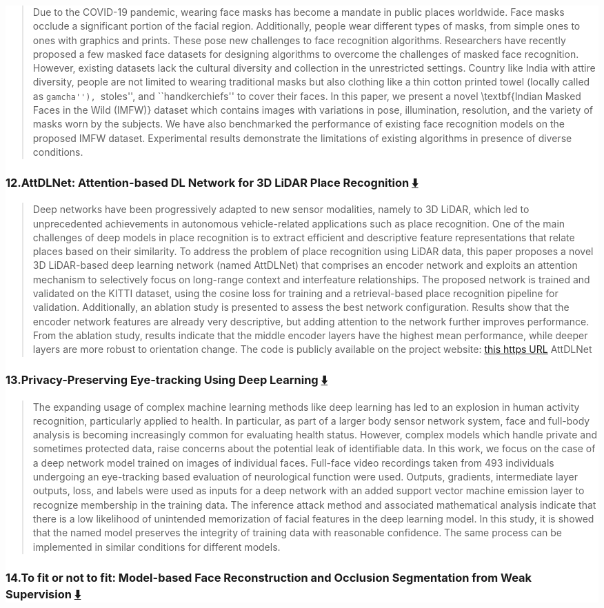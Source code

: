 >  Due to the COVID-19 pandemic, wearing face masks has become a mandate in public places worldwide. Face masks occlude a significant portion of the facial region. Additionally, people wear different types of masks, from simple ones to ones with graphics and prints. These pose new challenges to face recognition algorithms. Researchers have recently proposed a few masked face datasets for designing algorithms to overcome the challenges of masked face recognition. However, existing datasets lack the cultural diversity and collection in the unrestricted settings. Country like India with attire diversity, people are not limited to wearing traditional masks but also clothing like a thin cotton printed towel (locally called as ``gamcha''), ``stoles'', and ``handkerchiefs'' to cover their faces. In this paper, we present a novel \textbf{Indian Masked Faces in the Wild (IMFW)} dataset which contains images with variations in pose, illumination, resolution, and the variety of masks worn by the subjects. We have also benchmarked the performance of existing face recognition models on the proposed IMFW dataset. Experimental results demonstrate the limitations of existing algorithms in presence of diverse conditions.      
### 12.AttDLNet: Attention-based DL Network for 3D LiDAR Place Recognition  [ :arrow_down: ](https://arxiv.org/pdf/2106.09637.pdf)
>  Deep networks have been progressively adapted to new sensor modalities, namely to 3D LiDAR, which led to unprecedented achievements in autonomous vehicle-related applications such as place recognition. One of the main challenges of deep models in place recognition is to extract efficient and descriptive feature representations that relate places based on their similarity. To address the problem of place recognition using LiDAR data, this paper proposes a novel 3D LiDAR-based deep learning network (named AttDLNet) that comprises an encoder network and exploits an attention mechanism to selectively focus on long-range context and interfeature relationships. The proposed network is trained and validated on the KITTI dataset, using the cosine loss for training and a retrieval-based place recognition pipeline for validation. Additionally, an ablation study is presented to assess the best network configuration. Results show that the encoder network features are already very descriptive, but adding attention to the network further improves performance. From the ablation study, results indicate that the middle encoder layers have the highest mean performance, while deeper layers are more robust to orientation change. The code is publicly available on the project website: <a class="link-external link-https" href="https://github.com/Cybonic/" rel="external noopener nofollow">this https URL</a> AttDLNet      
### 13.Privacy-Preserving Eye-tracking Using Deep Learning  [ :arrow_down: ](https://arxiv.org/pdf/2106.09621.pdf)
>  The expanding usage of complex machine learning methods like deep learning has led to an explosion in human activity recognition, particularly applied to health. In particular, as part of a larger body sensor network system, face and full-body analysis is becoming increasingly common for evaluating health status. However, complex models which handle private and sometimes protected data, raise concerns about the potential leak of identifiable data. In this work, we focus on the case of a deep network model trained on images of individual faces. Full-face video recordings taken from 493 individuals undergoing an eye-tracking based evaluation of neurological function were used. Outputs, gradients, intermediate layer outputs, loss, and labels were used as inputs for a deep network with an added support vector machine emission layer to recognize membership in the training data. The inference attack method and associated mathematical analysis indicate that there is a low likelihood of unintended memorization of facial features in the deep learning model. In this study, it is showed that the named model preserves the integrity of training data with reasonable confidence. The same process can be implemented in similar conditions for different models.      
### 14.To fit or not to fit: Model-based Face Reconstruction and Occlusion Segmentation from Weak Supervision  [ :arrow_down: ](https://arxiv.org/pdf/2106.09614.pdf)